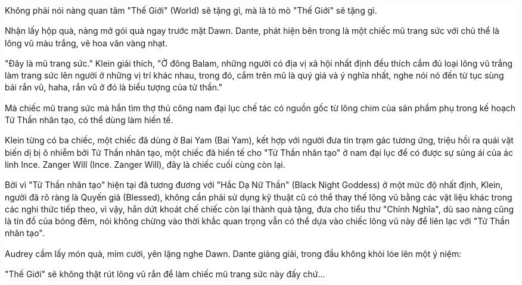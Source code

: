 Không phải nói nàng quan tâm "Thế Giới" (World) sẽ tặng gì, mà là tò mò "Thế Giới" sẽ tặng gì.

Nhận lấy hộp quà, nàng mở gói quà ngay trước mặt Dawn. Dante, phát hiện bên trong là một chiếc mũ trang sức với chủ thể là lông vũ màu trắng, vẽ hoa văn vàng nhạt.

"Đây là mũ trang sức." Klein giải thích, "Ở đông Balam, những người có địa vị xã hội nhất định đều thích cắm đủ loại lông vũ trắng làm trang sức lên người ở những vị trí khác nhau, trong đó, cắm trên mũ là quý giá và ý nghĩa nhất, nghe nói nó đến từ tục sùng bái rắn vũ, haha, rắn vũ ở đó là biểu tượng của tử thần."

Mà chiếc mũ trang sức mà hắn tìm thợ thủ công nam đại lục chế tác có nguồn gốc từ lông chim của sản phẩm phụ trong kế hoạch Tử Thần nhân tạo, có thể dùng làm hiến tế.

Klein từng có ba chiếc, một chiếc đã dùng ở Bai Yam (Bai Yam), kết hợp với người đưa tin trạm gác tương ứng, triệu hồi ra quái vật biến dị bị ô nhiễm bởi Tử Thần nhân tạo, một chiếc đã hiến tế cho "Tử Thần nhân tạo" ở nam đại lục để có được sự sủng ái của ác linh Ince. Zanger Will (Ince. Zanger Will), đây là chiếc cuối cùng còn lại.

Bởi vì "Tử Thần nhân tạo" hiện tại đã tương đương với "Hắc Dạ Nữ Thần" (Black Night Goddess) ở một mức độ nhất định, Klein, người đã rõ ràng là Quyến giả (Blessed), không cần phải sử dụng kỹ thuật cũ có thể thay thế lông vũ bằng các vật liệu khác trong các nghi thức tiếp theo, vì vậy, hắn dứt khoát chế chiếc còn lại thành quà tặng, đưa cho tiểu thư "Chính Nghĩa", dù sao nàng cũng là tín đồ của bóng đêm, nói không chừng vào thời khắc quan trọng vẫn có thể dựa vào chiếc lông vũ này để liên lạc với "Tử Thần nhân tạo".

Audrey cầm lấy món quà, mỉm cười, yên lặng nghe Dawn. Dante giảng giải, trong đầu không khỏi lóe lên một ý niệm:

"Thế Giới" sẽ không thật rút lông vũ rắn để làm chiếc mũ trang sức này đấy chứ...